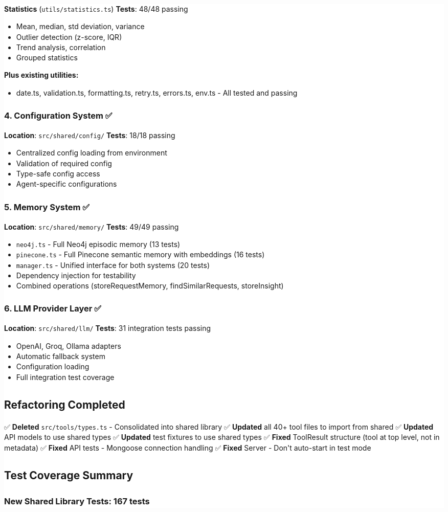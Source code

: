 **Statistics** (`utils/statistics.ts`)
**Tests**: 48/48 passing
- Mean, median, std deviation, variance
- Outlier detection (z-score, IQR)
- Trend analysis, correlation
- Grouped statistics

**Plus existing utilities:**
- date.ts, validation.ts, formatting.ts, retry.ts, errors.ts, env.ts - All tested and passing

### 4. Configuration System ✅
**Location**: `src/shared/config/`
**Tests**: 18/18 passing

- Centralized config loading from environment
- Validation of required config
- Type-safe config access
- Agent-specific configurations

### 5. Memory System ✅
**Location**: `src/shared/memory/`
**Tests**: 49/49 passing

- `neo4j.ts` - Full Neo4j episodic memory (13 tests)
- `pinecone.ts` - Full Pinecone semantic memory with embeddings (16 tests)
- `manager.ts` - Unified interface for both systems (20 tests)
- Dependency injection for testability
- Combined operations (storeRequestMemory, findSimilarRequests, storeInsight)

### 6. LLM Provider Layer ✅
**Location**: `src/shared/llm/`
**Tests**: 31 integration tests passing

- OpenAI, Groq, Ollama adapters
- Automatic fallback system
- Configuration loading
- Full integration test coverage

## Refactoring Completed

✅ **Deleted** `src/tools/types.ts` - Consolidated into shared library
✅ **Updated** all 40+ tool files to import from shared
✅ **Updated** API models to use shared types
✅ **Updated** test fixtures to use shared types
✅ **Fixed** ToolResult structure (tool at top level, not in metadata)
✅ **Fixed** API tests - Mongoose connection handling
✅ **Fixed** Server - Don't auto-start in test mode

## Test Coverage Summary

### New Shared Library Tests: 167 tests
